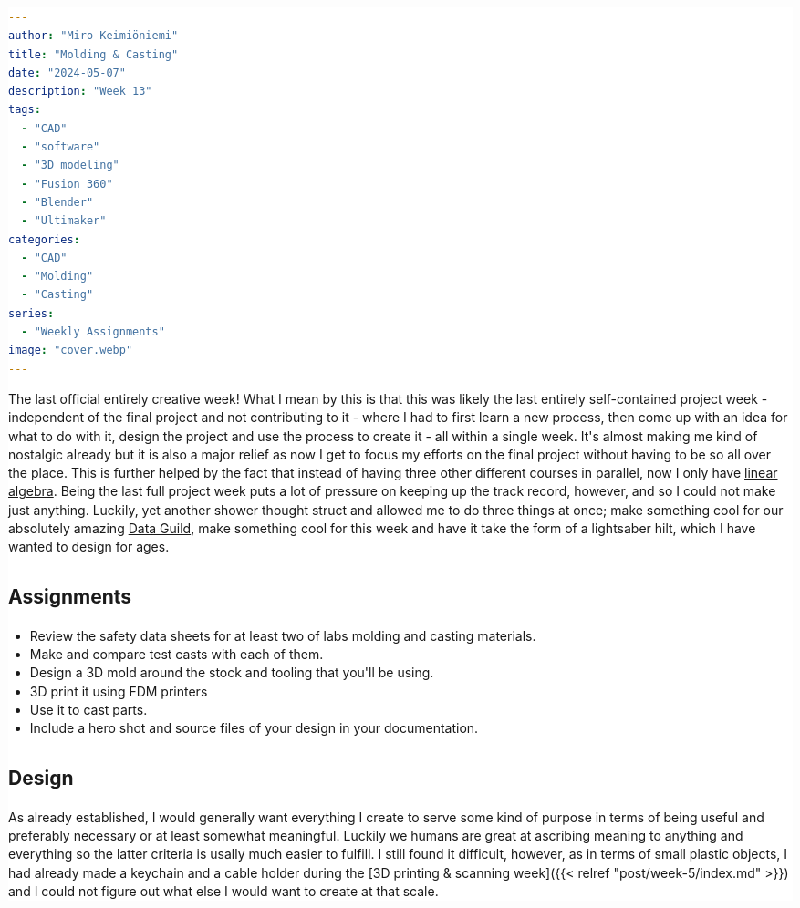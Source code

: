 ```yaml
---
author: "Miro Keimiöniemi"
title: "Molding & Casting"
date: "2024-05-07"
description: "Week 13"
tags: 
  - "CAD"
  - "software"
  - "3D modeling"
  - "Fusion 360"
  - "Blender"
  - "Ultimaker"
categories: 
  - "CAD"
  - "Molding"
  - "Casting"
series: 
  - "Weekly Assignments"
image: "cover.webp"
---
```


The last official entirely creative week! What I mean by this is that this was likely the last entirely self-contained project week - independent of the final project and not contributing to it - where I had to first learn a new process, then come up with an idea for what to do with it, design the project and use the process to create it - all within a single week. It's almost making me kind of nostalgic already but it is also a major relief as now I get to focus my efforts on the final project without having to be so all over the place. This is further helped by the fact that instead of having three other different courses in parallel, now I only have [linear algebra](https://www.aalto.fi/fi/avoimen-yliopiston-kurssit/linear-algebra). Being the last full project week puts a lot of pressure on keeping up the track record, however, and so I could not make just anything. Luckily, yet another shower thought struct and allowed me to do three things at once; make something cool for our absolutely amazing [Data Guild](https://dataguild.fi/), make something cool for this week and have it take the form of a lightsaber hilt, which I have wanted to design for ages.

## Assignments

- Review the safety data sheets for at least two of labs molding and casting materials.
- Make and compare test casts with each of them.
- Design a 3D mold around the stock and tooling that you'll be using.
- 3D print it using FDM printers
- Use it to cast parts.
- Include a hero shot and source files of your design in your documentation.

## Design

As already established, I would generally want everything I create to serve some kind of purpose in terms of being useful and preferably necessary or at least somewhat meaningful. Luckily we humans are great at ascribing meaning to anything and everything so the latter criteria is usally much easier to fulfill. I still found it difficult, however, as in terms of small plastic objects, I had already made a keychain and a cable holder during the [3D printing & scanning week]({{< relref "post/week-5/index.md" >}}) and I could not figure out what else I would want to create at that scale.
